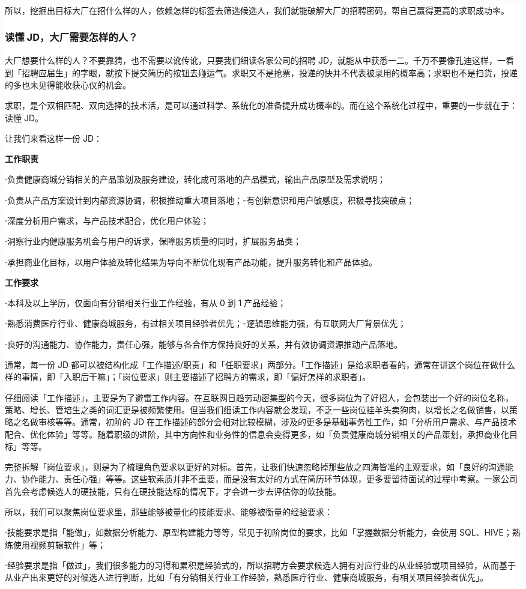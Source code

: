 
所以，挖掘出目标大厂在招什么样的人，依赖怎样的标签去筛选候选人，我们就能破解大厂的招聘密码，帮自己赢得更高的求职成功率。


### 读懂 JD，大厂需要怎样的人？


大厂想要什么样的人？不要靠猜，也不需要以讹传讹，只要我们细读各家公司的招聘 JD，就能从中获悉一二。千万不要像孔迪这样，一看到「招聘应届生」的字眼，就按下提交简历的按钮去碰运气。求职又不是抢票，投递的快并不代表被录用的概率高；求职也不是扫货，投递的多也未见得能收获心仪的机会。


求职，是个双相匹配、双向选择的技术活，是可以通过科学、系统化的准备提升成功概率的。而在这个系统化过程中，重要的一步就在于：读懂 JD。


让我们来看这样一份 JD：


**工作职责**


·负责健康商城分销相关的产品策划及服务建设，转化成可落地的产品模式，输出产品原型及需求说明；


·负责从产品方案设计到内部资源协调，积极推动重大项目落地；-有创新意识和用户敏感度，积极寻找突破点；


·深度分析用户需求，与产品技术配合，优化用户体验；


·洞察行业内健康服务机会与用户的诉求，保障服务质量的同时，扩展服务品类；


·承担商业化目标，以用户体验及转化结果为导向不断优化现有产品功能，提升服务转化和产品体验。


**工作要求**


·本科及以上学历，仅面向有分销相关行业工作经验，有从 0 到 1 产品经验；


·熟悉消费医疗行业、健康商城服务，有过相关项目经验者优先；-逻辑思维能力强，有互联网大厂背景优先；


·良好的沟通能力、协作能力，责任心强，能够与各合作方保持良好的关系，并有效协调资源推动产品落地。


通常，每一份 JD 都可以被结构化成「工作描述/职责」和「任职要求」两部分。「工作描述」是给求职者看的，通常在讲这个岗位在做什么样的事情，即「入职后干嘛」；「岗位要求」则主要描述了招聘方的需求，即「偏好怎样的求职者」。


仔细阅读「工作描述」，主要是为了避雷工作内容。在互联网日趋劳动密集型的今天，很多岗位为了好招人，会包装出一个好的岗位名称，策略、增长、管培生之类的词汇更是被频繁使用。但当我们细读工作内容就会发现，不乏一些岗位挂羊头卖狗肉，以增长之名做销售，以策略之名做审核等等。通常，初阶的 JD 在工作描述的部分会相对比较模糊，涉及的更多是基础事务性工作，如「分析用户需求、与产品技术配合、优化体验」等等。随着职级的进阶，其中方向性和业务性的信息会变得更多，如「负责健康商城分销相关的产品策划，承担商业化目标」等等。


完整拆解「岗位要求」，则是为了梳理角色要求以更好的对标。首先，让我们快速忽略掉那些放之四海皆准的主观要求，如「良好的沟通能力、协作能力、责任心强」等等。这些软素质并非不重要，而是没有太好的方式在简历环节体现，更多要留待面试的过程中考察。一家公司首先会考虑候选人的硬技能，只有在硬技能达标的情况下，才会进一步去评估你的软技能。


所以，我们可以聚焦岗位要求里，那些能够被量化的技能要求、能够被衡量的经验要求：


·技能要求是指「能做」，如数据分析能力、原型构建能力等等，常见于初阶岗位的要求，比如「掌握数据分析能力，会使用 SQL、HIVE；熟练使用视频剪辑软件」等；


·经验要求是指「做过」，我们很多能力的习得和累积是经验式的，所以招聘方会要求候选人拥有对应行业的从业经验或项目经验，从而基于从业产出来更好的对候选人进行判断，比如「有分销相关行业工作经验，熟悉医疗行业、健康商城服务，有相关项目经验者优先」。
